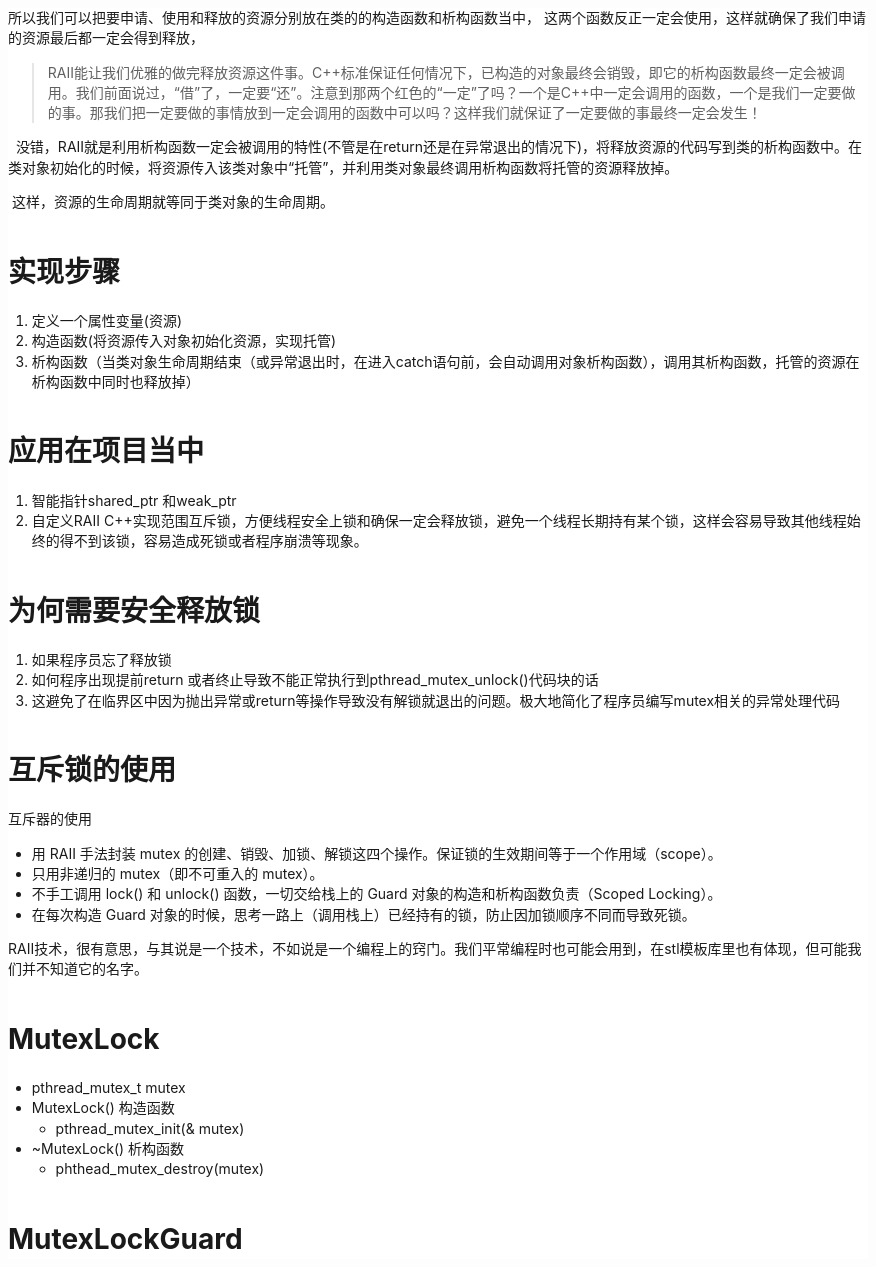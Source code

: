 所以我们可以把要申请、使用和释放的资源分别放在类的的构造函数和析构函数当中， 这两个函数反正一定会使用，这样就确保了我们申请的资源最后都一定会得到释放，

>RAII能让我们优雅的做完释放资源这件事。C++标准保证任何情况下，已构造的对象最终会销毁，即它的析构函数最终一定会被调用。我们前面说过，“借”了，一定要“还”。注意到那两个红色的“一定”了吗？一个是C++中一定会调用的函数，一个是我们一定要做的事。那我们把一定要做的事情放到一定会调用的函数中可以吗？这样我们就保证了一定要做的事最终一定会发生！

   没错，RAII就是利用析构函数一定会被调用的特性(不管是在return还是在异常退出的情况下)，将释放资源的代码写到类的析构函数中。在类对象初始化的时候，将资源传入该类对象中“托管”，并利用类对象最终调用析构函数将托管的资源释放掉。

 这样，资源的生命周期就等同于类对象的生命周期。
 
 
 
# 实现步骤
1. 定义一个属性变量(资源)
2. 构造函数(将资源传入对象初始化资源，实现托管)
3. 析构函数（当类对象生命周期结束（或异常退出时，在进入catch语句前，会自动调用对象析构函数），调用其析构函数，托管的资源在析构函数中同时也释放掉）


# 应用在项目当中
1. 智能指针shared_ptr 和weak_ptr
2. 自定义RAII C++实现范围互斥锁，方便线程安全上锁和确保一定会释放锁，避免一个线程长期持有某个锁，这样会容易导致其他线程始终的得不到该锁，容易造成死锁或者程序崩溃等现象。

# 为何需要安全释放锁
1. 如果程序员忘了释放锁
2. 如何程序出现提前return 或者终止导致不能正常执行到pthread_mutex_unlock()代码块的话
3. 这避免了在临界区中因为抛出异常或return等操作导致没有解锁就退出的问题。极大地简化了程序员编写mutex相关的异常处理代码



# 互斥锁的使用

互斥器的使用

- 用 RAII 手法封装 mutex 的创建、销毁、加锁、解锁这四个操作。保证锁的生效期间等于一个作用域（scope）。
- 只用非递归的 mutex（即不可重入的 mutex）。
- 不手工调用 lock() 和 unlock() 函数，一切交给栈上的 Guard 对象的构造和析构函数负责（Scoped Locking）。
- 在每次构造 Guard 对象的时候，思考一路上（调用栈上）已经持有的锁，防止因加锁顺序不同而导致死锁。


RAII技术，很有意思，与其说是一个技术，不如说是一个编程上的窍门。我们平常编程时也可能会用到，在stl模板库里也有体现，但可能我们并不知道它的名字。


# MutexLock 
- pthread_mutex_t mutex
- MutexLock() 构造函数
	- pthread_mutex_init(& mutex)
- ~MutexLock() 析构函数
 	- phthead_mutex_destroy(mutex)

 	

# MutexLockGuard
